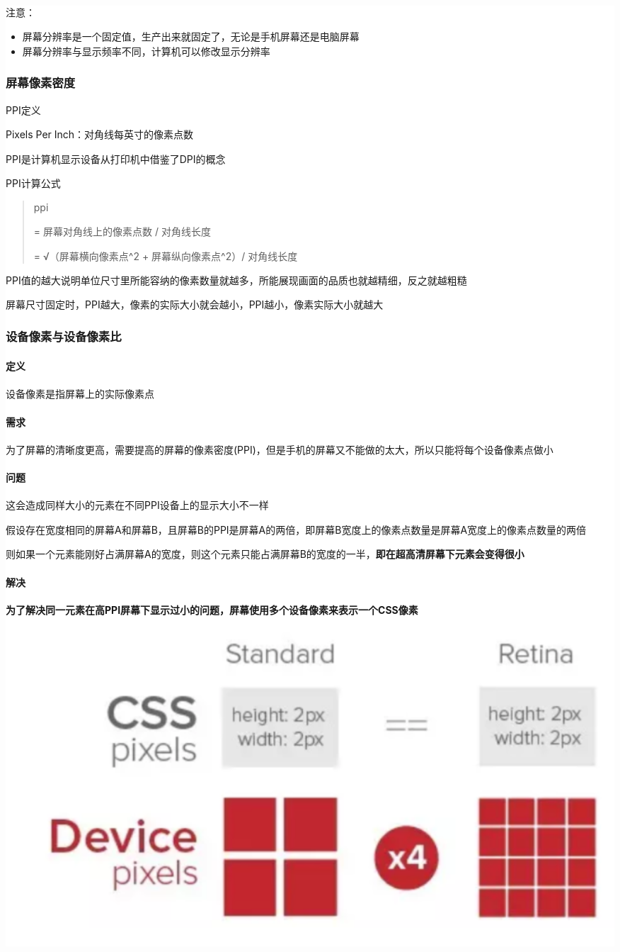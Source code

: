 注意：

* 屏幕分辨率是一个固定值，生产出来就固定了，无论是手机屏幕还是电脑屏幕
* 屏幕分辨率与显示频率不同，计算机可以修改显示分辨率

### 屏幕像素密度

PPI定义

Pixels Per Inch：对角线每英寸的像素点数

PPI是计算机显示设备从打印机中借鉴了DPI的概念

PPI计算公式
> ppi 
>
> = 屏幕对角线上的像素点数 / 对角线长度 
>
> = √（屏幕横向像素点^2 + 屏幕纵向像素点^2）/ 对角线长度

PPI值的越大说明单位尺寸里所能容纳的像素数量就越多，所能展现画面的品质也就越精细，反之就越粗糙

屏幕尺寸固定时，PPI越大，像素的实际大小就会越小，PPI越小，像素实际大小就越大

### 设备像素与设备像素比

#### 定义

设备像素是指屏幕上的实际像素点

#### 需求

为了屏幕的清晰度更高，需要提高的屏幕的像素密度(PPI)，但是手机的屏幕又不能做的太大，所以只能将每个设备像素点做小

#### 问题

这会造成同样大小的元素在不同PPI设备上的显示大小不一样

假设存在宽度相同的屏幕A和屏幕B，且屏幕B的PPI是屏幕A的两倍，即屏幕B宽度上的像素点数量是屏幕A宽度上的像素点数量的两倍

则如果一个元素能刚好占满屏幕A的宽度，则这个元素只能占满屏幕B的宽度的一半，**即在超高清屏幕下元素会变得很小**

#### 解决

**为了解决同一元素在高PPI屏幕下显示过小的问题，屏幕使用多个设备像素来表示一个CSS像素**

![](./images/image-20201012022747974.png)